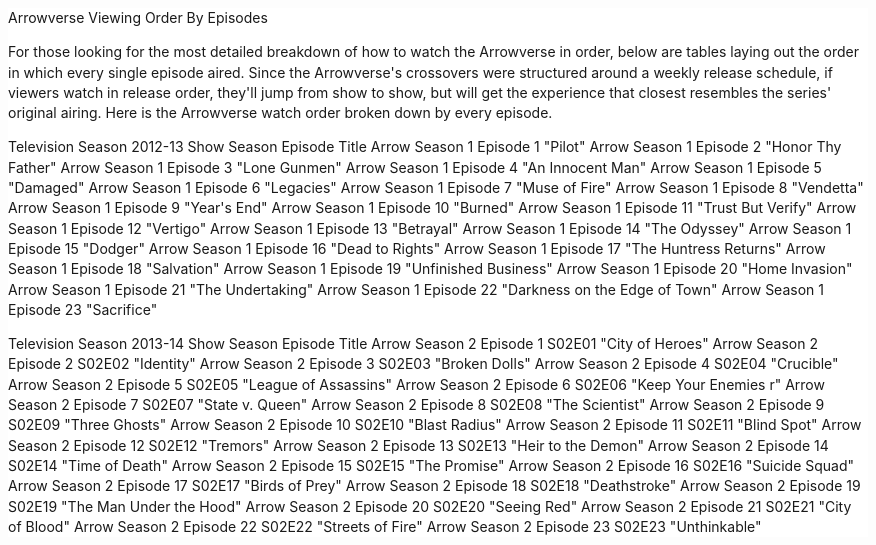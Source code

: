 






 Arrowverse Viewing Order By Episodes 
         

For those looking for the most detailed breakdown of how to watch the Arrowverse in order, below are tables laying out the order in which every single episode aired. Since the Arrowverse&#39;s crossovers were structured around a weekly release schedule, if viewers watch in release order, they&#39;ll jump from show to show, but will get the experience that closest resembles the series&#39; original airing. Here is the Arrowverse watch order broken down by every episode.

 Television Season 2012-13   Show  Season  Episode  Title   Arrow  Season 1  Episode 1  &#34;Pilot&#34;   Arrow  Season 1  Episode 2  &#34;Honor Thy Father&#34;   Arrow  Season 1  Episode 3  &#34;Lone Gunmen&#34;   Arrow  Season 1  Episode 4  &#34;An Innocent Man&#34;   Arrow  Season 1  Episode 5  &#34;Damaged&#34;   Arrow  Season 1  Episode 6  &#34;Legacies&#34;   Arrow  Season 1  Episode 7  &#34;Muse of Fire&#34;   Arrow  Season 1  Episode 8  &#34;Vendetta&#34;   Arrow  Season 1  Episode 9  &#34;Year&#39;s End&#34;   Arrow  Season 1  Episode 10  &#34;Burned&#34;   Arrow  Season 1  Episode 11  &#34;Trust But Verify&#34;   Arrow  Season 1  Episode 12  &#34;Vertigo&#34;   Arrow  Season 1  Episode 13  &#34;Betrayal&#34;   Arrow  Season 1  Episode 14  &#34;The Odyssey&#34;   Arrow  Season 1  Episode 15  &#34;Dodger&#34;   Arrow  Season 1  Episode 16  &#34;Dead to Rights&#34;   Arrow  Season 1  Episode 17  &#34;The Huntress Returns&#34;   Arrow  Season 1  Episode 18  &#34;Salvation&#34;   Arrow  Season 1  Episode 19  &#34;Unfinished Business&#34;   Arrow  Season 1  Episode 20  &#34;Home Invasion&#34;   Arrow  Season 1  Episode 21  &#34;The Undertaking&#34;   Arrow  Season 1  Episode 22  &#34;Darkness on the Edge of Town&#34;   Arrow  Season 1  Episode 23  &#34;Sacrifice&#34;   






 Television Season 2013-14   Show  Season  Episode  Title   Arrow  Season 2  Episode 1  S02E01 &#34;City of Heroes&#34;   Arrow  Season 2  Episode 2  S02E02 &#34;Identity&#34;   Arrow  Season 2  Episode 3  S02E03 &#34;Broken Dolls&#34;   Arrow  Season 2  Episode 4  S02E04 &#34;Crucible&#34;   Arrow  Season 2  Episode 5  S02E05 &#34;League of Assassins&#34;   Arrow  Season 2  Episode 6  S02E06 &#34;Keep Your Enemies  r&#34;   Arrow  Season 2  Episode 7  S02E07 &#34;State v. Queen&#34;   Arrow  Season 2  Episode 8  S02E08 &#34;The Scientist&#34;   Arrow  Season 2  Episode 9  S02E09 &#34;Three Ghosts&#34;   Arrow  Season 2  Episode 10  S02E10 &#34;Blast Radius&#34;   Arrow  Season 2  Episode 11  S02E11 &#34;Blind Spot&#34;   Arrow  Season 2  Episode 12  S02E12 &#34;Tremors&#34;   Arrow  Season 2  Episode 13  S02E13 &#34;Heir to the Demon&#34;   Arrow  Season 2  Episode 14  S02E14 &#34;Time of Death&#34;   Arrow  Season 2  Episode 15  S02E15 &#34;The Promise&#34;   Arrow  Season 2  Episode 16  S02E16 &#34;Suicide Squad&#34;   Arrow  Season 2  Episode 17  S02E17 &#34;Birds of Prey&#34;   Arrow  Season 2  Episode 18  S02E18 &#34;Deathstroke&#34;   Arrow  Season 2  Episode 19  S02E19 &#34;The Man Under the Hood&#34;   Arrow  Season 2  Episode 20  S02E20 &#34;Seeing Red&#34;   Arrow  Season 2  Episode 21  S02E21 &#34;City of Blood&#34;   Arrow  Season 2  Episode 22  S02E22 &#34;Streets of Fire&#34;   Arrow  Season 2  Episode 23  S02E23 &#34;Unthinkable&#34;   





